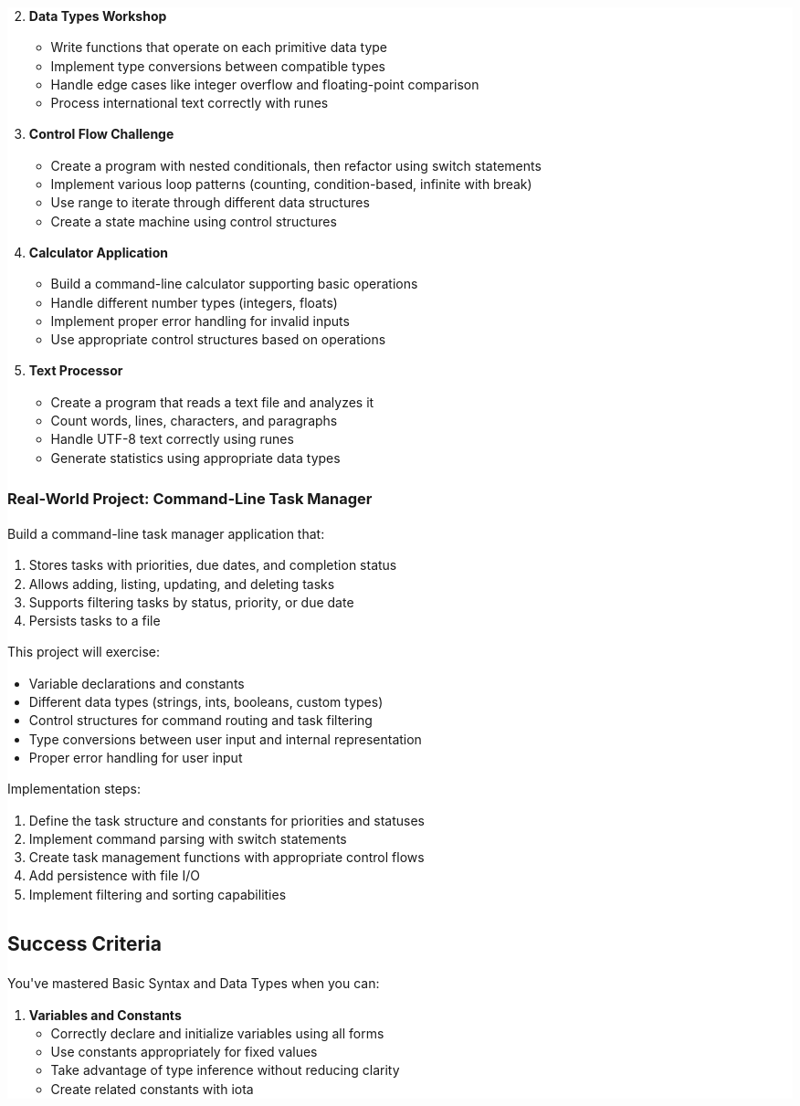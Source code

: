 2. **Data Types Workshop**
   - Write functions that operate on each primitive data type
   - Implement type conversions between compatible types
   - Handle edge cases like integer overflow and floating-point comparison
   - Process international text correctly with runes

3. **Control Flow Challenge**
   - Create a program with nested conditionals, then refactor using switch statements
   - Implement various loop patterns (counting, condition-based, infinite with break)
   - Use range to iterate through different data structures
   - Create a state machine using control structures

4. **Calculator Application**
   - Build a command-line calculator supporting basic operations
   - Handle different number types (integers, floats)
   - Implement proper error handling for invalid inputs
   - Use appropriate control structures based on operations

5. **Text Processor**
   - Create a program that reads a text file and analyzes it
   - Count words, lines, characters, and paragraphs
   - Handle UTF-8 text correctly using runes
   - Generate statistics using appropriate data types

### Real-World Project: Command-Line Task Manager

Build a command-line task manager application that:
1. Stores tasks with priorities, due dates, and completion status
2. Allows adding, listing, updating, and deleting tasks
3. Supports filtering tasks by status, priority, or due date
4. Persists tasks to a file

This project will exercise:
- Variable declarations and constants
- Different data types (strings, ints, booleans, custom types)
- Control structures for command routing and task filtering
- Type conversions between user input and internal representation
- Proper error handling for user input

Implementation steps:
1. Define the task structure and constants for priorities and statuses
2. Implement command parsing with switch statements
3. Create task management functions with appropriate control flows
4. Add persistence with file I/O
5. Implement filtering and sorting capabilities

## Success Criteria

You've mastered Basic Syntax and Data Types when you can:

1. **Variables and Constants**
   - Correctly declare and initialize variables using all forms
   - Use constants appropriately for fixed values
   - Take advantage of type inference without reducing clarity
   - Create related constants with iota
